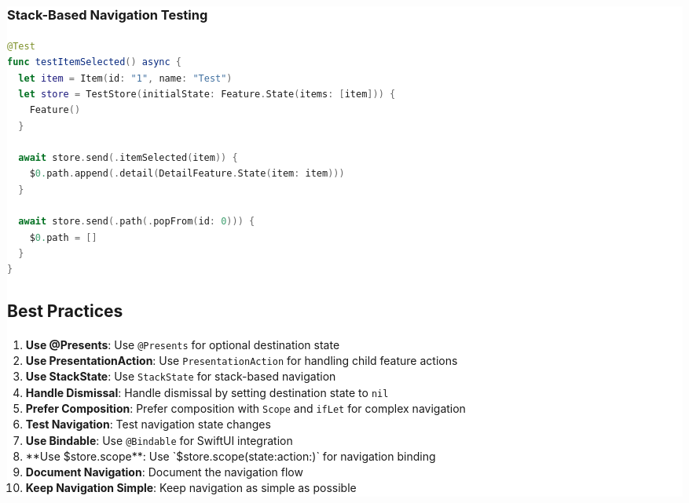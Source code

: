 ### Stack-Based Navigation Testing

```swift
@Test
func testItemSelected() async {
  let item = Item(id: "1", name: "Test")
  let store = TestStore(initialState: Feature.State(items: [item])) {
    Feature()
  }
  
  await store.send(.itemSelected(item)) {
    $0.path.append(.detail(DetailFeature.State(item: item)))
  }
  
  await store.send(.path(.popFrom(id: 0))) {
    $0.path = []
  }
}
```

## Best Practices

1. **Use @Presents**: Use `@Presents` for optional destination state
2. **Use PresentationAction**: Use `PresentationAction` for handling child feature actions
3. **Use StackState**: Use `StackState` for stack-based navigation
4. **Handle Dismissal**: Handle dismissal by setting destination state to `nil`
5. **Prefer Composition**: Prefer composition with `Scope` and `ifLet` for complex navigation
6. **Test Navigation**: Test navigation state changes
7. **Use Bindable**: Use `@Bindable` for SwiftUI integration
8. **Use $store.scope**: Use `$store.scope(state:action:)` for navigation binding
9. **Document Navigation**: Document the navigation flow
10. **Keep Navigation Simple**: Keep navigation as simple as possible
